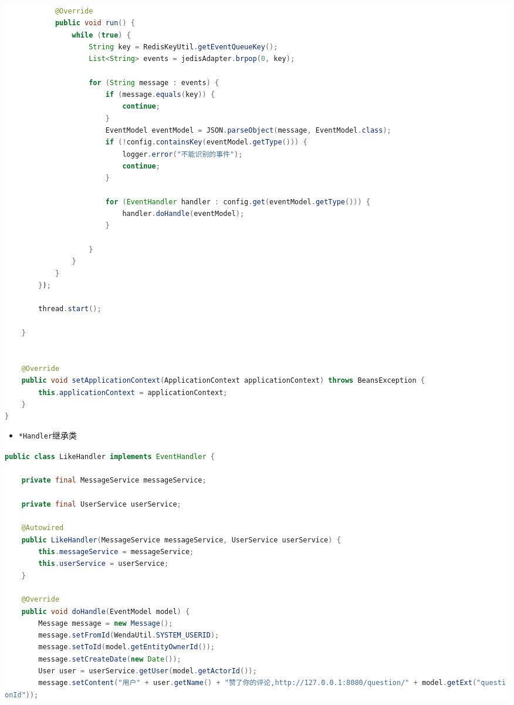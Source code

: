 ````java
            @Override
            public void run() {
                while (true) {
                    String key = RedisKeyUtil.getEventQueueKey();
                    List<String> events = jedisAdapter.brpop(0, key);

                    for (String message : events) {
                        if (message.equals(key)) {
                            continue;
                        }
                        EventModel eventModel = JSON.parseObject(message, EventModel.class);
                        if (!config.containsKey(eventModel.getType())) {
                            logger.error("不能识别的事件");
                            continue;
                        }

                        for (EventHandler handler : config.get(eventModel.getType())) {
                            handler.doHandle(eventModel);
                        }

                    }
                }
            }
        });

        thread.start();

    }


    @Override
    public void setApplicationContext(ApplicationContext applicationContext) throws BeansException {
        this.applicationContext = applicationContext;
    }
}


````

+ `*Handler`继承类

````java
public class LikeHandler implements EventHandler {

    private final MessageService messageService;

    private final UserService userService;

    @Autowired
    public LikeHandler(MessageService messageService, UserService userService) {
        this.messageService = messageService;
        this.userService = userService;
    }

    @Override
    public void doHandle(EventModel model) {
        Message message = new Message();
        message.setFromId(WendaUtil.SYSTEM_USERID);
        message.setToId(model.getEntityOwnerId());
        message.setCreateDate(new Date());
        User user = userService.getUser(model.getActorId());
        message.setContent("用户" + user.getName() + "赞了你的评论,http://127.0.0.1:8080/question/" + model.getExt("questionId"));
````